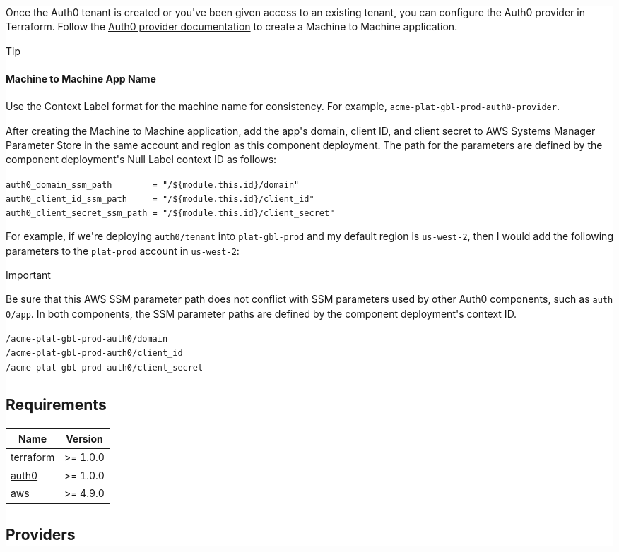 Once the Auth0 tenant is created or you've been given access to an existing tenant, you can configure the Auth0 provider
in Terraform. Follow the
[Auth0 provider documentation](https://registry.terraform.io/providers/auth0/auth0/latest/docs/guides/quickstart) to
create a Machine to Machine application.

> [!TIP]
>
> #### Machine to Machine App Name
>
> Use the Context Label format for the machine name for consistency. For example, `acme-plat-gbl-prod-auth0-provider`.

After creating the Machine to Machine application, add the app's domain, client ID, and client secret to AWS Systems
Manager Parameter Store in the same account and region as this component deployment. The path for the parameters are
defined by the component deployment's Null Label context ID as follows:

```hcl
auth0_domain_ssm_path        = "/${module.this.id}/domain"
auth0_client_id_ssm_path     = "/${module.this.id}/client_id"
auth0_client_secret_ssm_path = "/${module.this.id}/client_secret"
```

For example, if we're deploying `auth0/tenant` into `plat-gbl-prod` and my default region is `us-west-2`, then I would
add the following parameters to the `plat-prod` account in `us-west-2`:

> [!IMPORTANT]
>
> Be sure that this AWS SSM parameter path does not conflict with SSM parameters used by other Auth0 components, such as
> `auth0/app`. In both components, the SSM parameter paths are defined by the component deployment's context ID.

```
/acme-plat-gbl-prod-auth0/domain
/acme-plat-gbl-prod-auth0/client_id
/acme-plat-gbl-prod-auth0/client_secret
```



## Requirements

| Name | Version |
|------|---------|
| <a name="requirement_terraform"></a> [terraform](#requirement\_terraform) | >= 1.0.0 |
| <a name="requirement_auth0"></a> [auth0](#requirement\_auth0) | >= 1.0.0 |
| <a name="requirement_aws"></a> [aws](#requirement\_aws) | >= 4.9.0 |

## Providers
